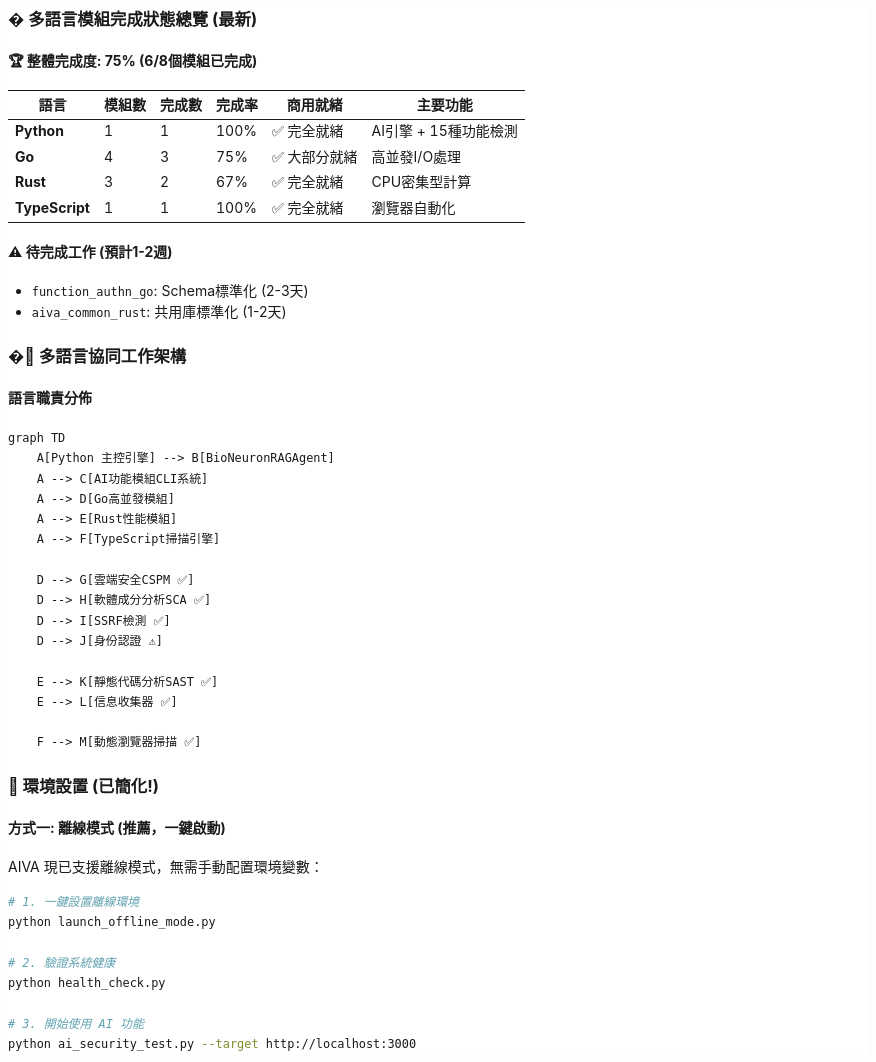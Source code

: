 ### � 多語言模組完成狀態總覽 (最新)

#### **🏆 整體完成度: 75% (6/8個模組已完成)**

| 語言 | 模組數 | 完成數 | 完成率 | 商用就緒 | 主要功能 |
|------|--------|--------|--------|----------|----------|
| **Python** | 1 | 1 | 100% | ✅ 完全就緒 | AI引擎 + 15種功能檢測 |
| **Go** | 4 | 3 | 75% | ✅ 大部分就緒 | 高並發I/O處理 |
| **Rust** | 3 | 2 | 67% | ✅ 完全就緒 | CPU密集型計算 |
| **TypeScript** | 1 | 1 | 100% | ✅ 完全就緒 | 瀏覽器自動化 |

#### **⚠️ 待完成工作 (預計1-2週)**
- `function_authn_go`: Schema標準化 (2-3天)
- `aiva_common_rust`: 共用庫標準化 (1-2天)

### �🔧 多語言協同工作架構

#### **語言職責分佈**
```mermaid
graph TD
    A[Python 主控引擎] --> B[BioNeuronRAGAgent]
    A --> C[AI功能模組CLI系統]
    A --> D[Go高並發模組]
    A --> E[Rust性能模組]
    A --> F[TypeScript掃描引擎]
    
    D --> G[雲端安全CSPM ✅]
    D --> H[軟體成分分析SCA ✅]
    D --> I[SSRF檢測 ✅]
    D --> J[身份認證 ⚠️]
    
    E --> K[靜態代碼分析SAST ✅]
    E --> L[信息收集器 ✅]
    
    F --> M[動態瀏覽器掃描 ✅]
```

### 🔧 環境設置 (已簡化!)

#### **方式一: 離線模式 (推薦，一鍵啟動)**

AIVA 現已支援離線模式，無需手動配置環境變數：

```bash
# 1. 一鍵設置離線環境
python launch_offline_mode.py

# 2. 驗證系統健康
python health_check.py

# 3. 開始使用 AI 功能
python ai_security_test.py --target http://localhost:3000
```
